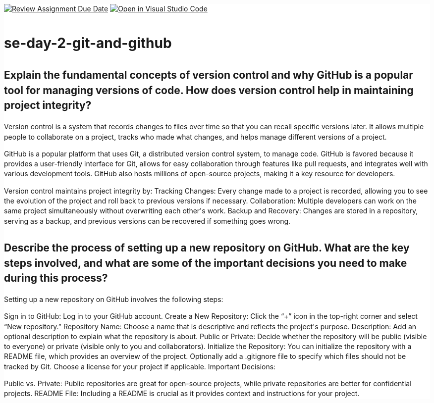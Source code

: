 [![Review Assignment Due Date](https://classroom.github.com/assets/deadline-readme-button-22041afd0340ce965d47ae6ef1cefeee28c7c493a6346c4f15d667ab976d596c.svg)](https://classroom.github.com/a/8wgCKhpZ)
[![Open in Visual Studio Code](https://classroom.github.com/assets/open-in-vscode-2e0aaae1b6195c2367325f4f02e2d04e9abb55f0b24a779b69b11b9e10269abc.svg)](https://classroom.github.com/online_ide?assignment_repo_id=15599086&assignment_repo_type=AssignmentRepo)
# se-day-2-git-and-github
## Explain the fundamental concepts of version control and why GitHub is a popular tool for managing versions of code. How does version control help in maintaining project integrity?
Version control is a system that records changes to files over time so that you can recall specific versions later. It allows multiple people to collaborate on a project, tracks who made what changes, and helps manage different versions of a project.

GitHub is a popular platform that uses Git, a distributed version control system, to manage code. GitHub is favored because it provides a user-friendly interface for Git, allows for easy collaboration through features like pull requests, and integrates well with various development tools. GitHub also hosts millions of open-source projects, making it a key resource for developers.

Version control maintains project integrity by:
Tracking Changes: Every change made to a project is recorded, allowing you to see the evolution of the project and roll back to previous versions if necessary.
Collaboration: Multiple developers can work on the same project simultaneously without overwriting each other's work.
Backup and Recovery: Changes are stored in a repository, serving as a backup, and previous versions can be recovered if something goes wrong.


## Describe the process of setting up a new repository on GitHub. What are the key steps involved, and what are some of the important decisions you need to make during this process?
Setting up a new repository on GitHub involves the following steps:

Sign in to GitHub: Log in to your GitHub account.
Create a New Repository:
Click the “+” icon in the top-right corner and select “New repository.”
Repository Name: Choose a name that is descriptive and reflects the project's purpose.
Description: Add an optional description to explain what the repository is about.
Public or Private: Decide whether the repository will be public (visible to everyone) or private (visible only to you and collaborators).
Initialize the Repository:
You can initialize the repository with a README file, which provides an overview of the project.
Optionally add a .gitignore file to specify which files should not be tracked by Git.
Choose a license for your project if applicable.
Important Decisions:

Public vs. Private: Public repositories are great for open-source projects, while private repositories are better for confidential projects.
README File: Including a README is crucial as it provides context and instructions for your project.
